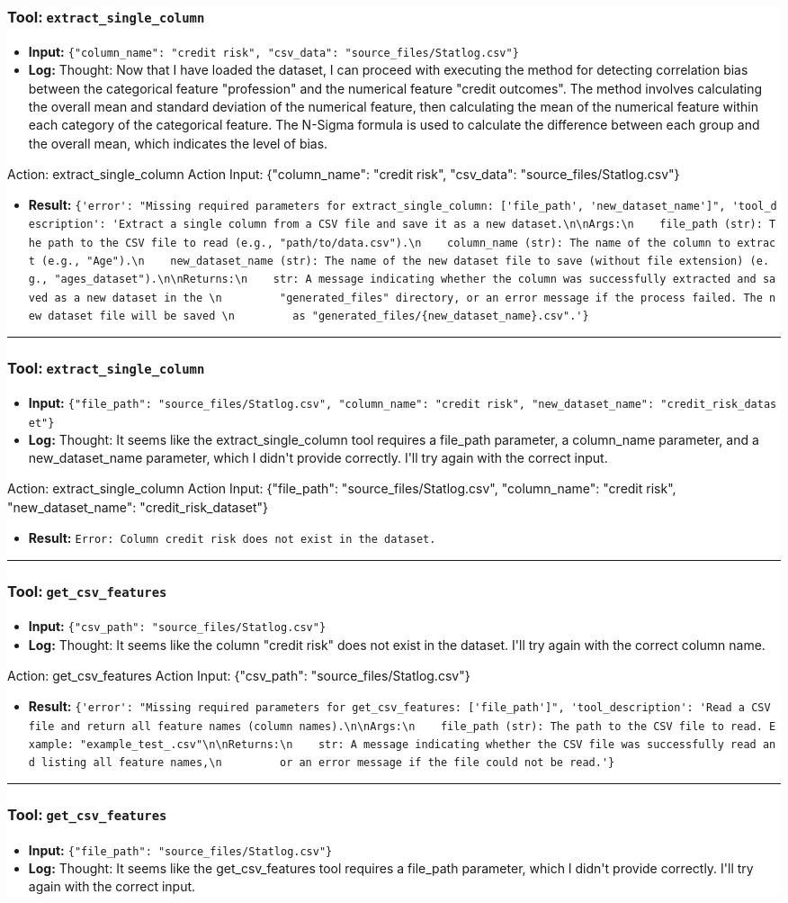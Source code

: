 
### Tool: `extract_single_column`
- **Input:** `{"column_name": "credit risk", "csv_data": "source_files/Statlog.csv"}`
- **Log:** Thought: Now that I have loaded the dataset, I can proceed with executing the method for detecting correlation bias between the categorical feature "profession" and the numerical feature "credit outcomes". The method involves calculating the overall mean and standard deviation of the numerical feature, then calculating the mean of the numerical feature within each category of the categorical feature. The N-Sigma formula is used to calculate the difference between each group and the overall mean, which indicates the level of bias.

Action: extract_single_column
Action Input: {"column_name": "credit risk", "csv_data": "source_files/Statlog.csv"}
- **Result:** `{'error': "Missing required parameters for extract_single_column: ['file_path', 'new_dataset_name']", 'tool_description': 'Extract a single column from a CSV file and save it as a new dataset.\n\nArgs:\n    file_path (str): The path to the CSV file to read (e.g., "path/to/data.csv").\n    column_name (str): The name of the column to extract (e.g., "Age").\n    new_dataset_name (str): The name of the new dataset file to save (without file extension) (e.g., "ages_dataset").\n\nReturns:\n    str: A message indicating whether the column was successfully extracted and saved as a new dataset in the \n         "generated_files" directory, or an error message if the process failed. The new dataset file will be saved \n         as "generated_files/{new_dataset_name}.csv".'}`

---

### Tool: `extract_single_column`
- **Input:** `{"file_path": "source_files/Statlog.csv", "column_name": "credit risk", "new_dataset_name": "credit_risk_dataset"}`
- **Log:** Thought: It seems like the extract_single_column tool requires a file_path parameter, a column_name parameter, and a new_dataset_name parameter, which I didn't provide correctly. I'll try again with the correct input.

Action: extract_single_column
Action Input: {"file_path": "source_files/Statlog.csv", "column_name": "credit risk", "new_dataset_name": "credit_risk_dataset"}
- **Result:** `Error: Column credit risk does not exist in the dataset.`

---

### Tool: `get_csv_features`
- **Input:** `{"csv_path": "source_files/Statlog.csv"}`
- **Log:** Thought: It seems like the column "credit risk" does not exist in the dataset. I'll try again with the correct column name.

Action: get_csv_features
Action Input: {"csv_path": "source_files/Statlog.csv"}
- **Result:** `{'error': "Missing required parameters for get_csv_features: ['file_path']", 'tool_description': 'Read a CSV file and return all feature names (column names).\n\nArgs:\n    file_path (str): The path to the CSV file to read. Example: "example_test_.csv"\n\nReturns:\n    str: A message indicating whether the CSV file was successfully read and listing all feature names,\n         or an error message if the file could not be read.'}`

---

### Tool: `get_csv_features`
- **Input:** `{"file_path": "source_files/Statlog.csv"}`
- **Log:** Thought: It seems like the get_csv_features tool requires a file_path parameter, which I didn't provide correctly. I'll try again with the correct input.
